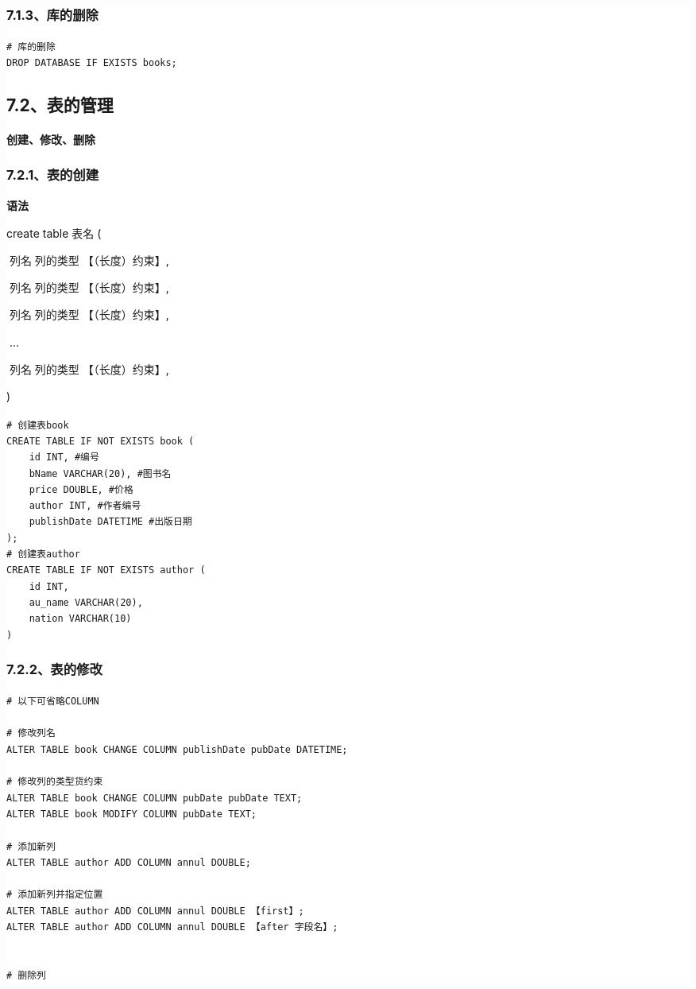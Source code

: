 ### 7.1.3、库的删除

~~~mysql
# 库的删除
DROP DATABASE IF EXISTS books;
~~~



## 7.2、表的管理

**创建、修改、删除**

### 7.2.1、表的创建

**语法**

create table 表名 (

​					列名	列的类型	【（长度）约束】,

​					列名	列的类型	【（长度）约束】,

​					列名	列的类型	【（长度）约束】,

​                    ...

​					列名	列的类型	【（长度）约束】,

)

~~~mysql
# 创建表book
CREATE TABLE IF NOT EXISTS book (
    id INT, #编号
    bName VARCHAR(20), #图书名
    price DOUBLE, #价格
    author INT, #作者编号
    publishDate DATETIME #出版日期
);
# 创建表author
CREATE TABLE IF NOT EXISTS author (
    id INT,
    au_name VARCHAR(20),
    nation VARCHAR(10)
)
~~~

### 7.2.2、表的修改

~~~mysql
# 以下可省略COLUMN

# 修改列名
ALTER TABLE book CHANGE COLUMN publishDate pubDate DATETIME; 

# 修改列的类型货约束
ALTER TABLE book CHANGE COLUMN pubDate pubDate TEXT;
ALTER TABLE book MODIFY COLUMN pubDate TEXT;

# 添加新列
ALTER TABLE author ADD COLUMN annul DOUBLE;

# 添加新列并指定位置
ALTER TABLE author ADD COLUMN annul DOUBLE 【first】;
ALTER TABLE author ADD COLUMN annul DOUBLE 【after 字段名】;


# 删除列
~~~